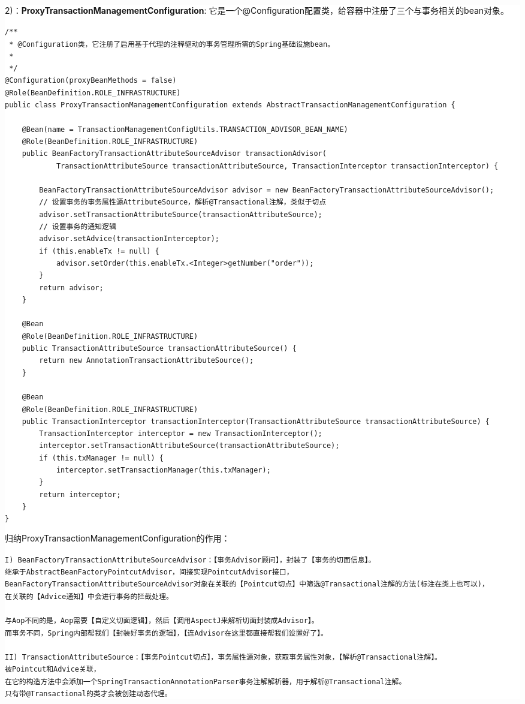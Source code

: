 2)：**ProxyTransactionManagementConfiguration**: 
它是一个@Configuration配置类，给容器中注册了三个与事务相关的bean对象。
```text
/**
 * @Configuration类，它注册了启用基于代理的注释驱动的事务管理所需的Spring基础设施bean。
 *
 */
@Configuration(proxyBeanMethods = false)
@Role(BeanDefinition.ROLE_INFRASTRUCTURE)
public class ProxyTransactionManagementConfiguration extends AbstractTransactionManagementConfiguration {

    @Bean(name = TransactionManagementConfigUtils.TRANSACTION_ADVISOR_BEAN_NAME)
    @Role(BeanDefinition.ROLE_INFRASTRUCTURE)
    public BeanFactoryTransactionAttributeSourceAdvisor transactionAdvisor(
            TransactionAttributeSource transactionAttributeSource, TransactionInterceptor transactionInterceptor) {

        BeanFactoryTransactionAttributeSourceAdvisor advisor = new BeanFactoryTransactionAttributeSourceAdvisor();
        // 设置事务的事务属性源AttributeSource，解析@Transactional注解，类似于切点
        advisor.setTransactionAttributeSource(transactionAttributeSource);
        // 设置事务的通知逻辑
        advisor.setAdvice(transactionInterceptor);
        if (this.enableTx != null) {
            advisor.setOrder(this.enableTx.<Integer>getNumber("order"));
        }
        return advisor;
    }

    @Bean
    @Role(BeanDefinition.ROLE_INFRASTRUCTURE)
    public TransactionAttributeSource transactionAttributeSource() {
        return new AnnotationTransactionAttributeSource();
    }

    @Bean
    @Role(BeanDefinition.ROLE_INFRASTRUCTURE)
    public TransactionInterceptor transactionInterceptor(TransactionAttributeSource transactionAttributeSource) {
        TransactionInterceptor interceptor = new TransactionInterceptor();
        interceptor.setTransactionAttributeSource(transactionAttributeSource);
        if (this.txManager != null) {
            interceptor.setTransactionManager(this.txManager);
        }
        return interceptor;
    }
}
```
归纳ProxyTransactionManagementConfiguration的作用：
```text
I) BeanFactoryTransactionAttributeSourceAdvisor：【事务Advisor顾问】，封装了【事务的切面信息】。
继承于AbstractBeanFactoryPointcutAdvisor，间接实现PointcutAdvisor接口，
BeanFactoryTransactionAttributeSourceAdvisor对象在关联的【Pointcut切点】中筛选@Transactional注解的方法(标注在类上也可以)，
在关联的【Advice通知】中会进行事务的拦截处理。

与Aop不同的是，Aop需要【自定义切面逻辑】，然后【调用AspectJ来解析切面封装成Advisor】。
而事务不同，Spring内部帮我们【封装好事务的逻辑】，【连Advisor在这里都直接帮我们设置好了】。

II) TransactionAttributeSource：【事务Pointcut切点】，事务属性源对象，获取事务属性对象，【解析@Transactional注解】。
被Pointcut和Advice关联，
在它的构造方法中会添加一个SpringTransactionAnnotationParser事务注解解析器，用于解析@Transactional注解。
只有带@Transactional的类才会被创建动态代理。

```